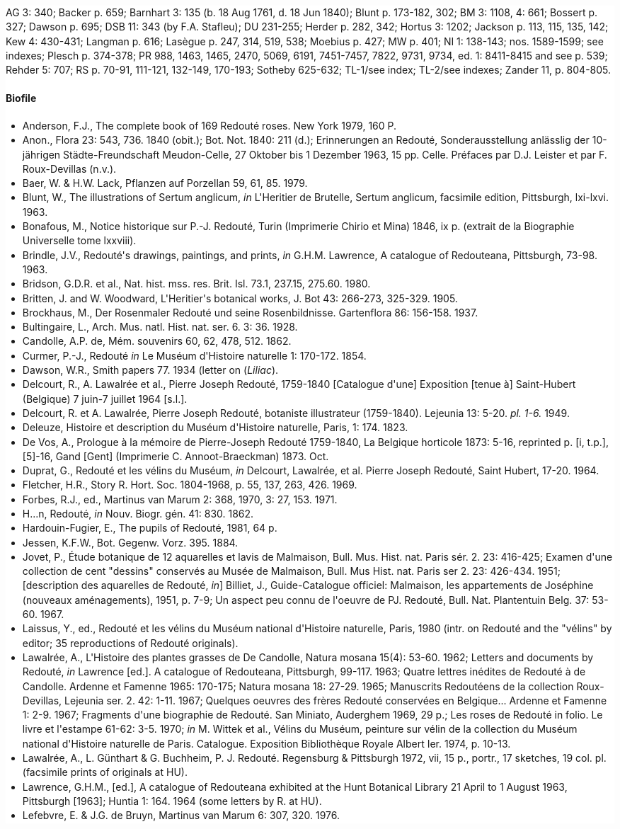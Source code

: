 AG 3: 340; Backer p. 659; Barnhart 3: 135 (b. 18 Aug 1761, d. 18 Jun 1840); Blunt p. 173-182, 302; BM 3: 1108, 4: 661; Bossert p. 327; Dawson p. 695; DSB 11: 343 (by F.A. Stafleu); DU 231-255; Herder p. 282, 342; Hortus 3: 1202; Jackson p. 113, 115, 135, 142; Kew 4: 430-431; Langman p. 616; Lasègue p. 247, 314, 519, 538; Moebius p. 427; MW p. 401; NI 1: 138-143; nos. 1589-1599; see indexes; Plesch p. 374-378; PR 988, 1463, 1465, 2470, 5069, 6191, 7451-7457, 7822, 9731, 9734, ed. 1: 8411-8415 and see p. 539; Rehder 5: 707; RS p. 70-91, 111-121, 132-149, 170-193; Sotheby 625-632; TL-1/see index; TL-2/see indexes; Zander 11, p. 804-805.

#### Biofile

- Anderson, F.J., The complete book of 169 Redouté roses. New York 1979, 160 P.
- Anon., Flora 23: 543, 736. 1840 (obit.); Bot. Not. 1840: 211 (d.); Erinnerungen an Redouté, Sonderausstellung anlässlig der 10-jährigen Städte-Freundschaft Meudon-Celle, 27 Oktober bis 1 Dezember 1963, 15 pp. Celle. Préfaces par D.J. Leister et par F. Roux-Devillas (n.v.).
- Baer, W. & H.W. Lack, Pflanzen auf Porzellan 59, 61, 85. 1979.
- Blunt, W., The illustrations of Sertum anglicum, *in* L'Heritier de Brutelle, Sertum anglicum, facsimile edition, Pittsburgh, lxi-lxvi. 1963.
- Bonafous, M., Notice historique sur P.-J. Redouté, Turin (Imprimerie Chirio et Mina) 1846, ix p. (extrait de la Biographie Universelle tome lxxviii).
- Brindle, J.V., Redouté's drawings, paintings, and prints, *in* G.H.M. Lawrence, A catalogue of Redouteana, Pittsburgh, 73-98. 1963.
- Bridson, G.D.R. et al., Nat. hist. mss. res. Brit. Isl. 73.1, 237.15, 275.60. 1980.
- Britten, J. and W. Woodward, L'Heritier's botanical works, J. Bot 43: 266-273, 325-329. 1905.
- Brockhaus, M., Der Rosenmaler Redouté und seine Rosenbildnisse. Gartenflora 86: 156-158. 1937.
- Bultingaire, L., Arch. Mus. natl. Hist. nat. ser. 6. 3: 36. 1928.
- Candolle, A.P. de, Mém. souvenirs 60, 62, 478, 512. 1862.
- Curmer, P.-J., Redouté *in* Le Muséum d'Histoire naturelle 1: 170-172. 1854.
- Dawson, W.R., Smith papers 77. 1934 (letter on (*Liliac*).
- Delcourt, R., A. Lawalrée et al., Pierre Joseph Redouté, 1759-1840 \[Catalogue d'une\] Exposition \[tenue à\] Saint-Hubert (Belgique) 7 juin-7 juillet 1964 \[s.l.\].
- Delcourt, R. et A. Lawalrée, Pierre Joseph Redouté, botaniste illustrateur (1759-1840). Lejeunia 13: 5-20. *pl. 1-6.* 1949.
- Deleuze, Histoire et description du Muséum d'Histoire naturelle, Paris, 1: 174. 1823.
- De Vos, A., Prologue à la mémoire de Pierre-Joseph Redouté 1759-1840, La Belgique horticole 1873: 5-16, reprinted p. \[i, t.p.\], \[5\]-16, Gand \[Gent\] (Imprimerie C. Annoot-Braeckman) 1873. Oct.
- Duprat, G., Redouté et les vélins du Muséum, *in* Delcourt, Lawalrée, et al. Pierre Joseph Redouté, Saint Hubert, 17-20. 1964.
- Fletcher, H.R., Story R. Hort. Soc. 1804-1968, p. 55, 137, 263, 426. 1969.
- Forbes, R.J., ed., Martinus van Marum 2: 368, 1970, 3: 27, 153. 1971.
- H...n, Redouté, *in* Nouv. Biogr. gén. 41: 830. 1862.
- Hardouin-Fugier, E., The pupils of Redouté, 1981, 64 p.
- Jessen, K.F.W., Bot. Gegenw. Vorz. 395. 1884.
- Jovet, P., Étude botanique de 12 aquarelles et lavis de Malmaison, Bull. Mus. Hist. nat. Paris sér. 2. 23: 416-425; Examen d'une collection de cent "dessins" conservés au Musée de Malmaison, Bull. Mus Hist. nat. Paris ser 2. 23: 426-434. 1951; \[description des aquarelles de Redouté, *in*\] Billiet, J., Guide-Catalogue officiel: Malmaison, les appartements de Joséphine (nouveaux aménagements), 1951, p. 7-9; Un aspect peu connu de l'oeuvre de PJ. Redouté, Bull. Nat. Plantentuin Belg. 37: 53-60. 1967.
- Laissus, Y., ed., Redouté et les vélins du Muséum national d'Histoire naturelle, Paris, 1980 (intr. on Redouté and the "vélins" by editor; 35 reproductions of Redouté originals).
- Lawalrée, A., L'Histoire des plantes grasses de De Candolle, Natura mosana 15(4): 53-60. 1962; Letters and documents by Redouté, *in* Lawrence \[ed.\]. A catalogue of Redouteana, Pittsburgh, 99-117. 1963; Quatre lettres inédites de Redouté à de Candolle. Ardenne et Famenne 1965: 170-175; Natura mosana 18: 27-29. 1965; Manuscrits Redoutéens de la collection Roux-Devillas, Lejeunia ser. 2. 42: 1-11. 1967; Quelques oeuvres des frères Redouté conservées en Belgique... Ardenne et Famenne 1: 2-9. 1967; Fragments d'une biographie de Redouté. San Miniato, Auderghem 1969, 29 p.; Les roses de Redouté in folio. Le livre et l'estampe 61-62: 3-5. 1970; *in* M. Wittek et al., Vélins du Muséum, peinture sur vélin de la collection du Muséum national d'Histoire naturelle de Paris. Catalogue. Exposition Bibliothèque Royale Albert Ier. 1974, p. 10-13.
- Lawalrée, A., L. Günthart & G. Buchheim, P. J. Redouté. Regensburg & Pittsburgh 1972, vii, 15 p., portr., 17 sketches, 19 col. pl. (facsimile prints of originals at HU).
- Lawrence, G.H.M., \[ed.\], A catalogue of Redouteana exhibited at the Hunt Botanical Library 21 April to 1 August 1963, Pittsburgh \[1963\]; Huntia 1: 164. 1964 (some letters by R. at HU).
- Lefebvre, E. & J.G. de Bruyn, Martinus van Marum 6: 307, 320. 1976.
